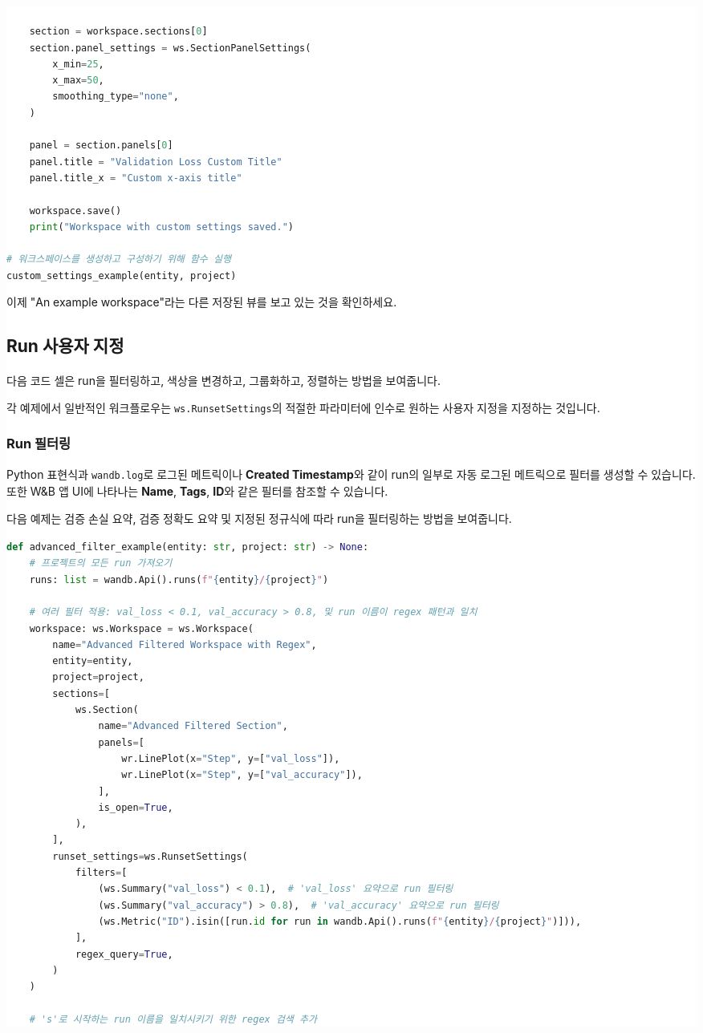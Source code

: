 ```python

    section = workspace.sections[0]
    section.panel_settings = ws.SectionPanelSettings(
        x_min=25,
        x_max=50,
        smoothing_type="none",
    )

    panel = section.panels[0]
    panel.title = "Validation Loss Custom Title"
    panel.title_x = "Custom x-axis title"

    workspace.save()
    print("Workspace with custom settings saved.")

# 워크스페이스를 생성하고 구성하기 위해 함수 실행
custom_settings_example(entity, project)
```

이제 "An example workspace"라는 다른 저장된 뷰를 보고 있는 것을 확인하세요.

## Run 사용자 지정
다음 코드 셀은 run을 필터링하고, 색상을 변경하고, 그룹화하고, 정렬하는 방법을 보여줍니다.

각 예제에서 일반적인 워크플로우는 `ws.RunsetSettings`의 적절한 파라미터에 인수로 원하는 사용자 지정을 지정하는 것입니다.

### Run 필터링
Python 표현식과 `wandb.log`로 로그된 메트릭이나 **Created Timestamp**와 같이 run의 일부로 자동 로그된 메트릭으로 필터를 생성할 수 있습니다. 또한 W&B 앱 UI에 나타나는 **Name**, **Tags**, **ID**와 같은 필터를 참조할 수 있습니다.

다음 예제는 검증 손실 요약, 검증 정확도 요약 및 지정된 정규식에 따라 run을 필터링하는 방법을 보여줍니다.

```python
def advanced_filter_example(entity: str, project: str) -> None:
    # 프로젝트의 모든 run 가져오기
    runs: list = wandb.Api().runs(f"{entity}/{project}")

    # 여러 필터 적용: val_loss < 0.1, val_accuracy > 0.8, 및 run 이름이 regex 패턴과 일치
    workspace: ws.Workspace = ws.Workspace(
        name="Advanced Filtered Workspace with Regex",
        entity=entity,
        project=project,
        sections=[
            ws.Section(
                name="Advanced Filtered Section",
                panels=[
                    wr.LinePlot(x="Step", y=["val_loss"]),
                    wr.LinePlot(x="Step", y=["val_accuracy"]),
                ],
                is_open=True,
            ),
        ],
        runset_settings=ws.RunsetSettings(
            filters=[
                (ws.Summary("val_loss") < 0.1),  # 'val_loss' 요약으로 run 필터링
                (ws.Summary("val_accuracy") > 0.8),  # 'val_accuracy' 요약으로 run 필터링
                (ws.Metric("ID").isin([run.id for run in wandb.Api().runs(f"{entity}/{project}")])),
            ],
            regex_query=True,
        )
    )

    # 's'로 시작하는 run 이름을 일치시키기 위한 regex 검색 추가
```